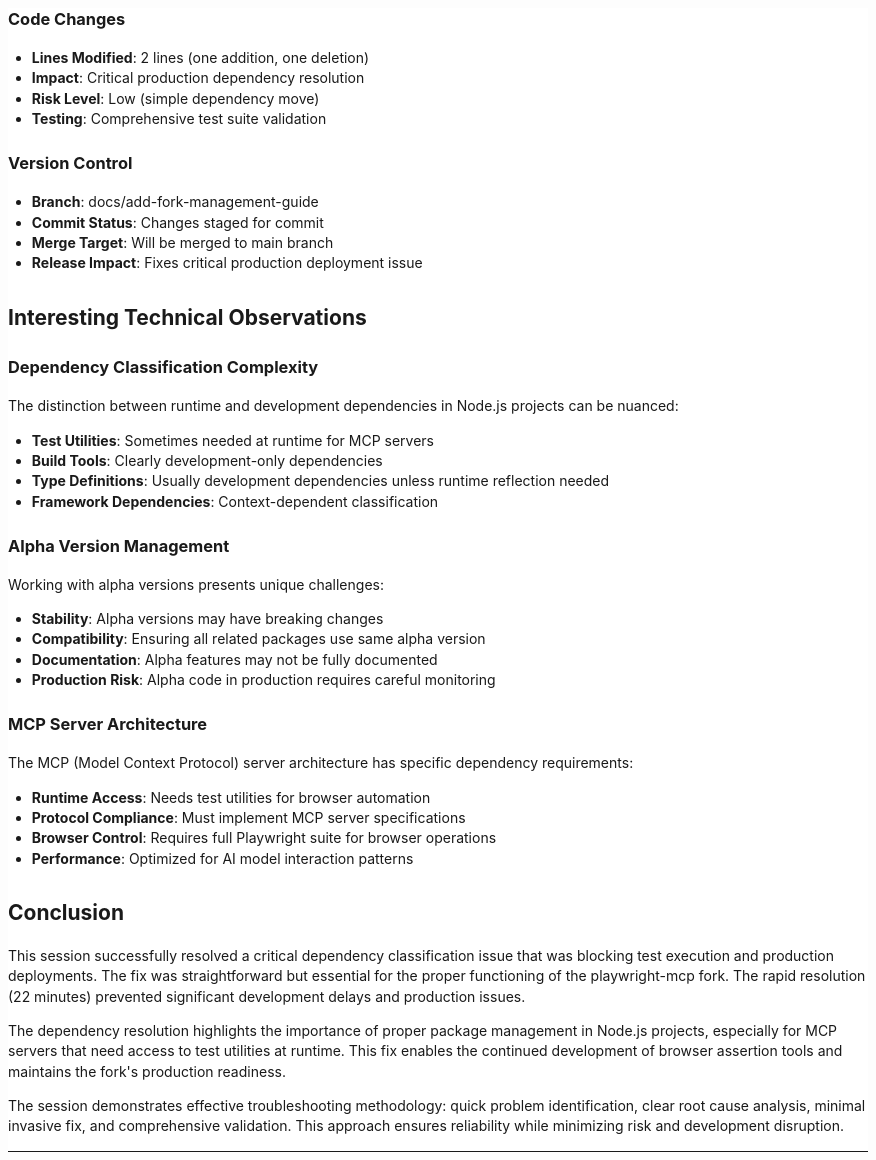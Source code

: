### Code Changes
- **Lines Modified**: 2 lines (one addition, one deletion)
- **Impact**: Critical production dependency resolution
- **Risk Level**: Low (simple dependency move)
- **Testing**: Comprehensive test suite validation

### Version Control
- **Branch**: docs/add-fork-management-guide
- **Commit Status**: Changes staged for commit
- **Merge Target**: Will be merged to main branch
- **Release Impact**: Fixes critical production deployment issue

## Interesting Technical Observations

### Dependency Classification Complexity
The distinction between runtime and development dependencies in Node.js projects can be nuanced:
- **Test Utilities**: Sometimes needed at runtime for MCP servers
- **Build Tools**: Clearly development-only dependencies
- **Type Definitions**: Usually development dependencies unless runtime reflection needed
- **Framework Dependencies**: Context-dependent classification

### Alpha Version Management
Working with alpha versions presents unique challenges:
- **Stability**: Alpha versions may have breaking changes
- **Compatibility**: Ensuring all related packages use same alpha version
- **Documentation**: Alpha features may not be fully documented
- **Production Risk**: Alpha code in production requires careful monitoring

### MCP Server Architecture
The MCP (Model Context Protocol) server architecture has specific dependency requirements:
- **Runtime Access**: Needs test utilities for browser automation
- **Protocol Compliance**: Must implement MCP server specifications
- **Browser Control**: Requires full Playwright suite for browser operations
- **Performance**: Optimized for AI model interaction patterns

## Conclusion

This session successfully resolved a critical dependency classification issue that was blocking test execution and production deployments. The fix was straightforward but essential for the proper functioning of the playwright-mcp fork. The rapid resolution (22 minutes) prevented significant development delays and production issues.

The dependency resolution highlights the importance of proper package management in Node.js projects, especially for MCP servers that need access to test utilities at runtime. This fix enables the continued development of browser assertion tools and maintains the fork's production readiness.

The session demonstrates effective troubleshooting methodology: quick problem identification, clear root cause analysis, minimal invasive fix, and comprehensive validation. This approach ensures reliability while minimizing risk and development disruption.

---